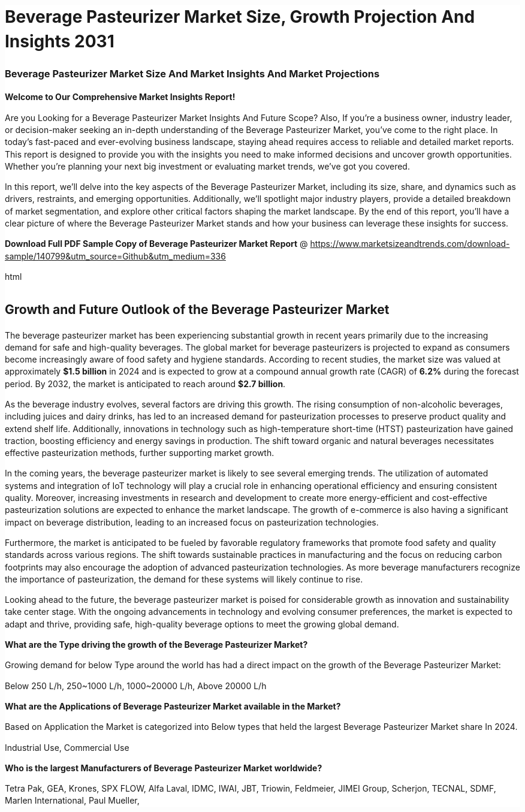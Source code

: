 <h1> Beverage Pasteurizer Market Size, Growth Projection And Insights 2031</h1><div class="" data-test-id=""><h3><span class="">Beverage Pasteurizer Market Size And Market Insights And Market Projections</span></h3></div><div class="" data-test-id=""><p><strong>Welcome to Our Comprehensive Market Insights Report!</strong></p><p>Are you Looking for a Beverage Pasteurizer Market Insights And Future Scope? Also, If you&rsquo;re a business owner, industry leader, or decision-maker seeking an in-depth understanding of the Beverage Pasteurizer Market, you&rsquo;ve come to the right place. In today&rsquo;s fast-paced and ever-evolving business landscape, staying ahead requires access to reliable and detailed market reports. This report is designed to provide you with the insights you need to make informed decisions and uncover growth opportunities. Whether you&rsquo;re planning your next big investment or evaluating market trends, we&rsquo;ve got you covered.</p><p>In this report, we&rsquo;ll delve into the key aspects of the Beverage Pasteurizer Market, including its size, share, and dynamics such as drivers, restraints, and emerging opportunities. Additionally, we&rsquo;ll spotlight major industry players, provide a detailed breakdown of market segmentation, and explore other critical factors shaping the market landscape. By the end of this report, you&rsquo;ll have a clear picture of where the Beverage Pasteurizer Market stands and how your business can leverage these insights for success.</p><p><strong>Download Full PDF Sample Copy of Beverage Pasteurizer Market Report</strong> @ <a href="https://www.marketsizeandtrends.com/download-sample/140799&utm_source=Github&utm_medium=336" target="_blank">https://www.marketsizeandtrends.com/download-sample/140799&utm_source=Github&utm_medium=336</a></p></div><div class="" data-test-id=""><p><span class="">html<h2>Growth and Future Outlook of the Beverage Pasteurizer Market</h2><p>The beverage pasteurizer market has been experiencing substantial growth in recent years primarily due to the increasing demand for safe and high-quality beverages. The global market for beverage pasteurizers is projected to expand as consumers become increasingly aware of food safety and hygiene standards. According to recent studies, the market size was valued at approximately <strong>$1.5 billion</strong> in 2024 and is expected to grow at a compound annual growth rate (CAGR) of <strong>6.2%</strong> during the forecast period. By 2032, the market is anticipated to reach around <strong>$2.7 billion</strong>.</p><p>As the beverage industry evolves, several factors are driving this growth. The rising consumption of non-alcoholic beverages, including juices and dairy drinks, has led to an increased demand for pasteurization processes to preserve product quality and extend shelf life. Additionally, innovations in technology such as high-temperature short-time (HTST) pasteurization have gained traction, boosting efficiency and energy savings in production. The shift toward organic and natural beverages necessitates effective pasteurization methods, further supporting market growth.</p><p>In the coming years, the beverage pasteurizer market is likely to see several emerging trends. The utilization of automated systems and integration of IoT technology will play a crucial role in enhancing operational efficiency and ensuring consistent quality. Moreover, increasing investments in research and development to create more energy-efficient and cost-effective pasteurization solutions are expected to enhance the market landscape. The growth of e-commerce is also having a significant impact on beverage distribution, leading to an increased focus on pasteurization technologies.</p><p>Furthermore, the market is anticipated to be fueled by favorable regulatory frameworks that promote food safety and quality standards across various regions. The shift towards sustainable practices in manufacturing and the focus on reducing carbon footprints may also encourage the adoption of advanced pasteurization technologies. As more beverage manufacturers recognize the importance of pasteurization, the demand for these systems will likely continue to rise.</p><p><strong></strong></p><p>Looking ahead to the future, the beverage pasteurizer market is poised for considerable growth as innovation and sustainability take center stage. With the ongoing advancements in technology and evolving consumer preferences, the market is expected to adapt and thrive, providing safe, high-quality beverage options to meet the growing global demand.</p></span></p><p><strong><span class="">What are the&nbsp;Type driving the growth of the Beverage Pasteurizer Market?</span></strong></p></div><div class="" data-test-id=""><p><span class="">Growing demand for below Type around the world has had a direct impact on the growth of the Beverage Pasteurizer Market:</span></p></div><div class="" data-test-id=""><p>Below 250 L/h, 250~1000 L/h, 1000~20000 L/h, Above 20000 L/h</p><p><span class=""><strong>What are the&nbsp;Applications&nbsp;of Beverage Pasteurizer Market available in the Market?</strong></span></p></div><div class="" data-test-id=""><p><span class="">Based on Application the Market is categorized into Below types that held the largest Beverage Pasteurizer Market share In 2024.</span></p></div><div class="" data-test-id=""><p><span class="">Industrial Use, Commercial Use</span></p><p><span class=""><strong>Who is the largest Manufacturers of Beverage Pasteurizer Market worldwide?</strong></span></p></div><div class="" data-test-id=""><p><span class="">Tetra Pak, GEA, Krones, SPX FLOW, Alfa Laval, IDMC, IWAI, JBT, Triowin, Feldmeier, JIMEI Group, Scherjon, TECNAL, SDMF, Marlen International, Paul Mueller,